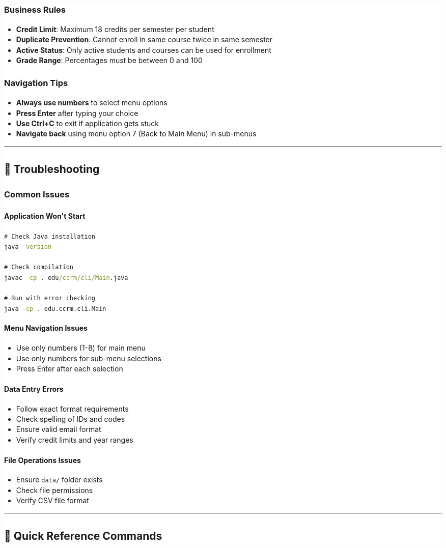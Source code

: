 ### Business Rules
- **Credit Limit**: Maximum 18 credits per semester per student
- **Duplicate Prevention**: Cannot enroll in same course twice in same semester
- **Active Status**: Only active students and courses can be used for enrollment
- **Grade Range**: Percentages must be between 0 and 100

### Navigation Tips
- **Always use numbers** to select menu options
- **Press Enter** after typing your choice
- **Use Ctrl+C** to exit if application gets stuck
- **Navigate back** using menu option 7 (Back to Main Menu) in sub-menus

---

## 🔧 Troubleshooting

### Common Issues

#### Application Won't Start
```cmd
# Check Java installation
java -version

# Check compilation
javac -cp . edu/ccrm/cli/Main.java

# Run with error checking
java -cp . edu.ccrm.cli.Main
```

#### Menu Navigation Issues
- Use only numbers (1-8) for main menu
- Use only numbers for sub-menu selections
- Press Enter after each selection

#### Data Entry Errors
- Follow exact format requirements
- Check spelling of IDs and codes
- Ensure valid email format
- Verify credit limits and year ranges

#### File Operations Issues
- Ensure `data/` folder exists
- Check file permissions
- Verify CSV file format

---

## 📱 Quick Reference Commands
